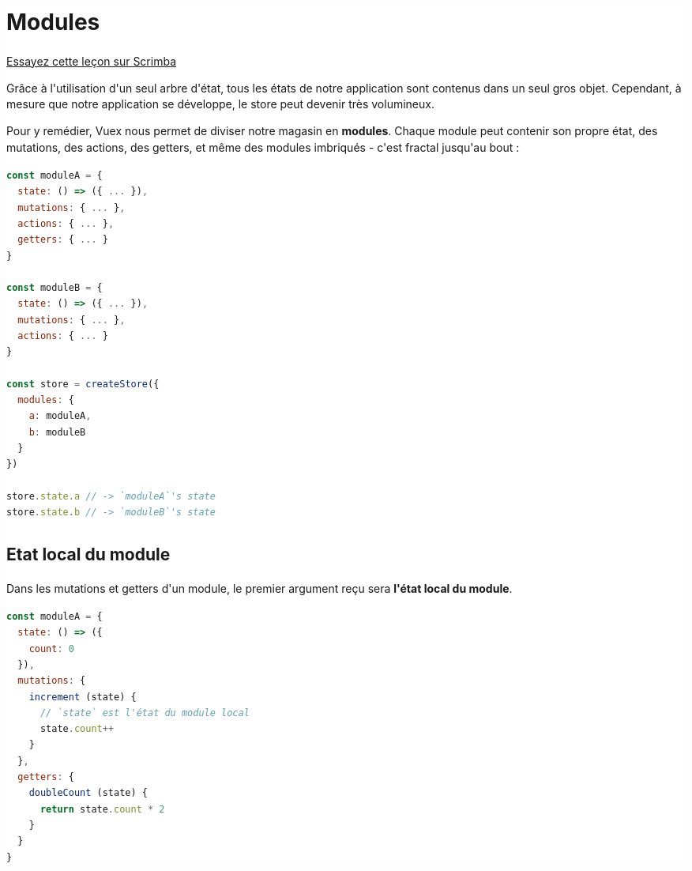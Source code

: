 # Modules

<div class="scrimba"><a href="https://scrimba.com/p/pnyzgAP/cqKK4psq" target="_blank" rel="noopener noreferrer">Essayez cette leçon sur Scrimba</a></div>

Grâce à l'utilisation d'un seul arbre d'état, tous les états de notre application sont contenus dans un seul gros objet. Cependant, à mesure que notre application se développe, le store peut devenir très volumineux.

Pour y remédier, Vuex nous permet de diviser notre magasin en **modules**. Chaque module peut contenir son propre état, des mutations, des actions, des getters, et même des modules imbriqués - c'est fractal jusqu'au bout :

```js
const moduleA = {
  state: () => ({ ... }),
  mutations: { ... },
  actions: { ... },
  getters: { ... }
}

const moduleB = {
  state: () => ({ ... }),
  mutations: { ... },
  actions: { ... }
}

const store = createStore({
  modules: {
    a: moduleA,
    b: moduleB
  }
})

store.state.a // -> `moduleA`'s state
store.state.b // -> `moduleB`'s state
```

## Etat local du module

Dans les mutations et getters d'un module, le premier argument reçu sera **l'état local du module**.

```js
const moduleA = {
  state: () => ({
    count: 0
  }),
  mutations: {
    increment (state) {
      // `state` est l'état du module local
      state.count++
    }
  },
  getters: {
    doubleCount (state) {
      return state.count * 2
    }
  }
}
```
